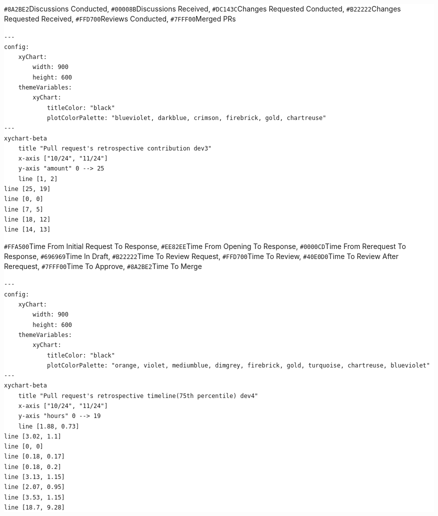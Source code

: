 `#8A2BE2`Discussions Conducted, `#00008B`Discussions Received, `#DC143C`Changes Requested Conducted, `#B22222`Changes Requested Received, `#FFD700`Reviews Conducted, `#7FFF00`Merged PRs
```mermaid
---
config:
    xyChart:
        width: 900
        height: 600
    themeVariables:
        xyChart:
            titleColor: "black"
            plotColorPalette: "blueviolet, darkblue, crimson, firebrick, gold, chartreuse"
---
xychart-beta
    title "Pull request's retrospective contribution dev3"
    x-axis ["10/24", "11/24"]
    y-axis "amount" 0 --> 25
    line [1, 2]
line [25, 19]
line [0, 0]
line [7, 5]
line [18, 12]
line [14, 13]
```

`#FFA500`Time From Initial Request To Response, `#EE82EE`Time From Opening To Response, `#0000CD`Time From Rerequest To Response, `#696969`Time In Draft, `#B22222`Time To Review Request, `#FFD700`Time To Review, `#40E0D0`Time To Review After Rerequest, `#7FFF00`Time To Approve, `#8A2BE2`Time To Merge
```mermaid
---
config:
    xyChart:
        width: 900
        height: 600
    themeVariables:
        xyChart:
            titleColor: "black"
            plotColorPalette: "orange, violet, mediumblue, dimgrey, firebrick, gold, turquoise, chartreuse, blueviolet"
---
xychart-beta
    title "Pull request's retrospective timeline(75th percentile) dev4"
    x-axis ["10/24", "11/24"]
    y-axis "hours" 0 --> 19
    line [1.88, 0.73]
line [3.02, 1.1]
line [0, 0]
line [0.18, 0.17]
line [0.18, 0.2]
line [3.13, 1.15]
line [2.07, 0.95]
line [3.53, 1.15]
line [18.7, 9.28]
```
